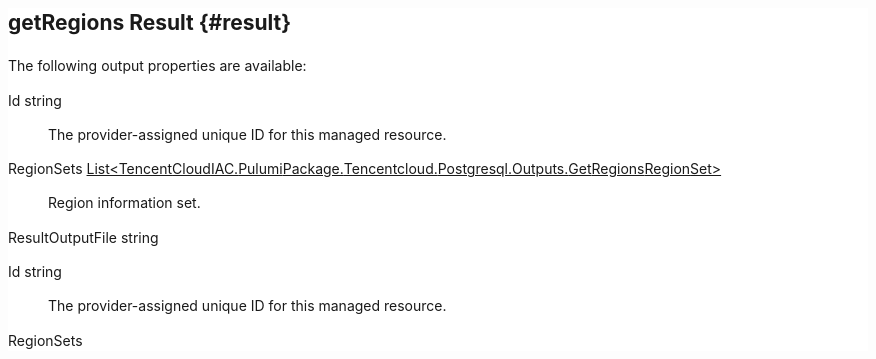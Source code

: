 


## getRegions Result {#result}

The following output properties are available:



<div>
<pulumi-choosable type="language" values="csharp">
<dl class="resources-properties"><dt class="property-"
            title="">
        <span id="id_csharp">
<a data-swiftype-name="resource-property" data-swiftype-type="text" href="#id_csharp" style="color: inherit; text-decoration: inherit;">Id</a>
</span>
        <span class="property-indicator"></span>
        <span class="property-type">string</span>
    </dt>
    <dd><p>The provider-assigned unique ID for this managed resource.</p>
</dd><dt class="property-"
            title="">
        <span id="regionsets_csharp">
<a data-swiftype-name="resource-property" data-swiftype-type="text" href="#regionsets_csharp" style="color: inherit; text-decoration: inherit;">Region<wbr>Sets</a>
</span>
        <span class="property-indicator"></span>
        <span class="property-type"><a href="#getregionsregionset">List&lt;Tencent<wbr>Cloud<wbr>IAC.<wbr>Pulumi<wbr>Package.<wbr>Tencentcloud.<wbr>Postgresql.<wbr>Outputs.<wbr>Get<wbr>Regions<wbr>Region<wbr>Set&gt;</a></span>
    </dt>
    <dd><p>Region information set.</p>
</dd><dt class="property-"
            title="">
        <span id="resultoutputfile_csharp">
<a data-swiftype-name="resource-property" data-swiftype-type="text" href="#resultoutputfile_csharp" style="color: inherit; text-decoration: inherit;">Result<wbr>Output<wbr>File</a>
</span>
        <span class="property-indicator"></span>
        <span class="property-type">string</span>
    </dt>
    <dd></dd></dl>
</pulumi-choosable>
</div>

<div>
<pulumi-choosable type="language" values="go">
<dl class="resources-properties"><dt class="property-"
            title="">
        <span id="id_go">
<a data-swiftype-name="resource-property" data-swiftype-type="text" href="#id_go" style="color: inherit; text-decoration: inherit;">Id</a>
</span>
        <span class="property-indicator"></span>
        <span class="property-type">string</span>
    </dt>
    <dd><p>The provider-assigned unique ID for this managed resource.</p>
</dd><dt class="property-"
            title="">
        <span id="regionsets_go">
<a data-swiftype-name="resource-property" data-swiftype-type="text" href="#regionsets_go" style="color: inherit; text-decoration: inherit;">Region<wbr>Sets</a>
</span>
        <span class="property-indicator"></span>